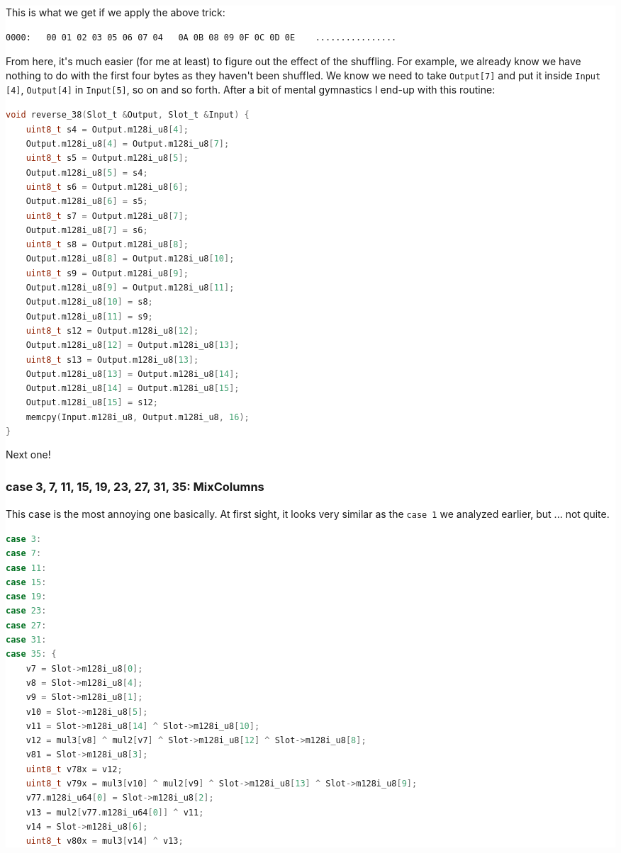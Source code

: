 This is what we get if we apply the above trick:

```text
0000:   00 01 02 03 05 06 07 04   0A 0B 08 09 0F 0C 0D 0E    ................
```

From here, it's much easier (for me at least) to figure out the effect of the shuffling. For example, we already know we have nothing to do with the first four bytes as they haven't been shuffled. We know we need to take `Output[7]` and put it inside `Input[4]`, `Output[4]` in `Input[5]`, so on and so forth. After a bit of mental gymnastics I end-up with this routine:

```C
void reverse_38(Slot_t &Output, Slot_t &Input) {
    uint8_t s4 = Output.m128i_u8[4];
    Output.m128i_u8[4] = Output.m128i_u8[7];
    uint8_t s5 = Output.m128i_u8[5];
    Output.m128i_u8[5] = s4;
    uint8_t s6 = Output.m128i_u8[6];
    Output.m128i_u8[6] = s5;
    uint8_t s7 = Output.m128i_u8[7];
    Output.m128i_u8[7] = s6;
    uint8_t s8 = Output.m128i_u8[8];
    Output.m128i_u8[8] = Output.m128i_u8[10];
    uint8_t s9 = Output.m128i_u8[9];
    Output.m128i_u8[9] = Output.m128i_u8[11];
    Output.m128i_u8[10] = s8;
    Output.m128i_u8[11] = s9;
    uint8_t s12 = Output.m128i_u8[12];
    Output.m128i_u8[12] = Output.m128i_u8[13];
    uint8_t s13 = Output.m128i_u8[13];
    Output.m128i_u8[13] = Output.m128i_u8[14];
    Output.m128i_u8[14] = Output.m128i_u8[15];
    Output.m128i_u8[15] = s12;
    memcpy(Input.m128i_u8, Output.m128i_u8, 16);
}
```

Next one!

### case 3, 7, 11, 15, 19, 23, 27, 31, 35: MixColumns

This case is the most annoying one basically. At first sight, it looks very similar as the `case 1` we analyzed earlier, but ... not quite. 

```C
case 3:
case 7:
case 11:
case 15:
case 19:
case 23:
case 27:
case 31:
case 35: {
    v7 = Slot->m128i_u8[0];
    v8 = Slot->m128i_u8[4];
    v9 = Slot->m128i_u8[1];
    v10 = Slot->m128i_u8[5];
    v11 = Slot->m128i_u8[14] ^ Slot->m128i_u8[10];
    v12 = mul3[v8] ^ mul2[v7] ^ Slot->m128i_u8[12] ^ Slot->m128i_u8[8];
    v81 = Slot->m128i_u8[3];
    uint8_t v78x = v12;
    uint8_t v79x = mul3[v10] ^ mul2[v9] ^ Slot->m128i_u8[13] ^ Slot->m128i_u8[9];
    v77.m128i_u64[0] = Slot->m128i_u8[2];
    v13 = mul2[v77.m128i_u64[0]] ^ v11;
    v14 = Slot->m128i_u8[6];
    uint8_t v80x = mul3[v14] ^ v13;
```